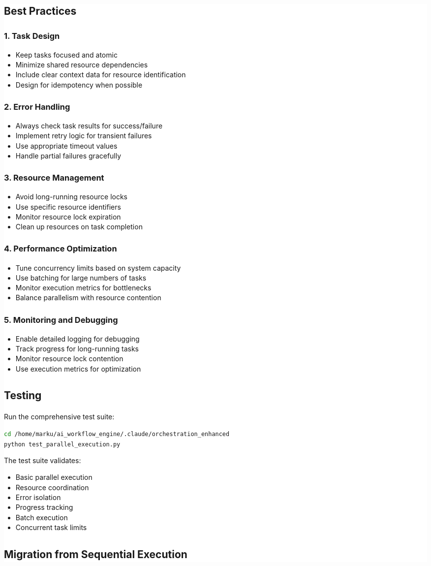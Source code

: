 ## Best Practices

### 1. Task Design
- Keep tasks focused and atomic
- Minimize shared resource dependencies
- Include clear context data for resource identification
- Design for idempotency when possible

### 2. Error Handling
- Always check task results for success/failure
- Implement retry logic for transient failures
- Use appropriate timeout values
- Handle partial failures gracefully

### 3. Resource Management
- Avoid long-running resource locks
- Use specific resource identifiers
- Monitor resource lock expiration
- Clean up resources on task completion

### 4. Performance Optimization
- Tune concurrency limits based on system capacity
- Use batching for large numbers of tasks
- Monitor execution metrics for bottlenecks
- Balance parallelism with resource contention

### 5. Monitoring and Debugging
- Enable detailed logging for debugging
- Track progress for long-running tasks
- Monitor resource lock contention
- Use execution metrics for optimization

## Testing

Run the comprehensive test suite:

```bash
cd /home/marku/ai_workflow_engine/.claude/orchestration_enhanced
python test_parallel_execution.py
```

The test suite validates:
- Basic parallel execution
- Resource coordination
- Error isolation  
- Progress tracking
- Batch execution
- Concurrent task limits

## Migration from Sequential Execution
